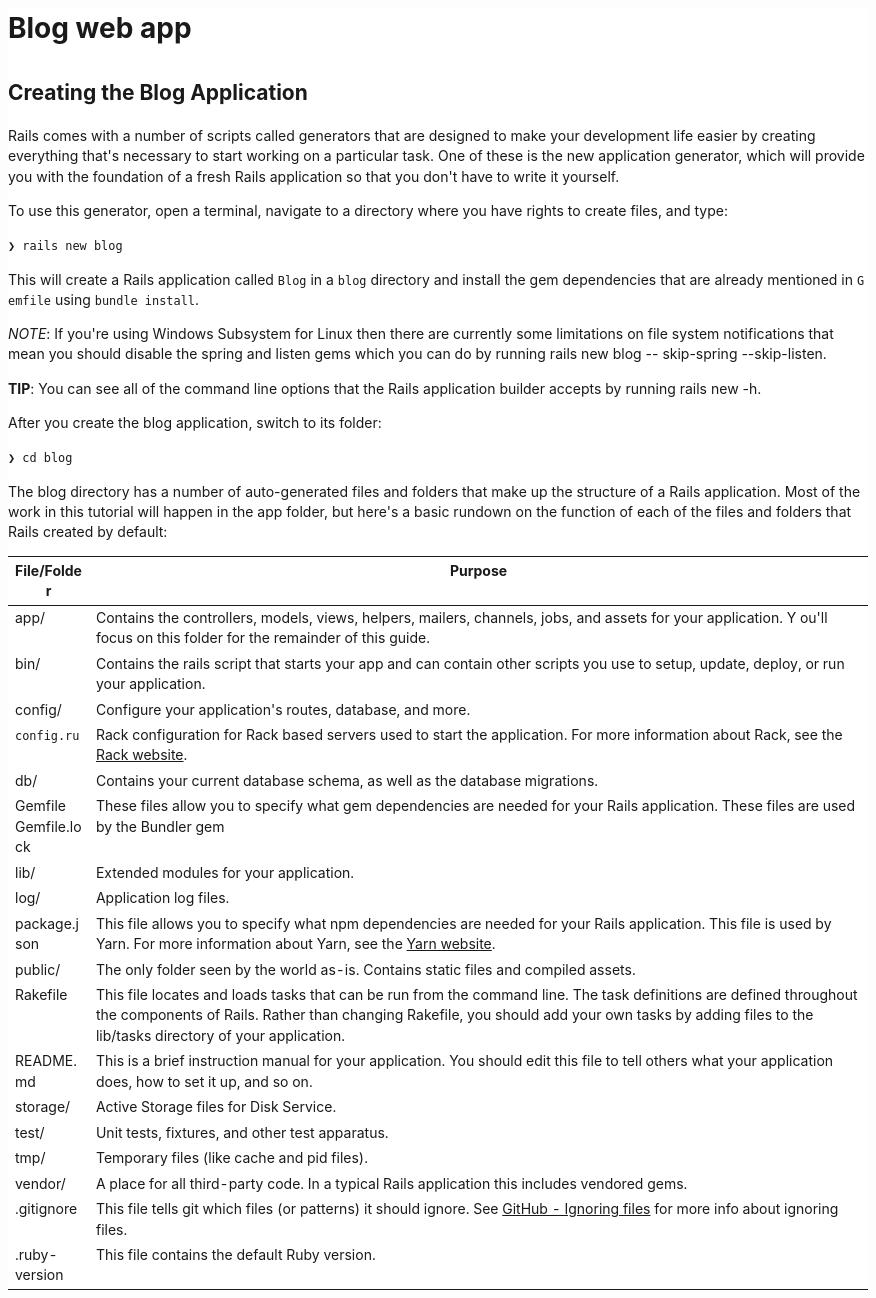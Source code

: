 # Blog web app

## Creating the Blog Application

Rails comes with a number of scripts called generators that are designed to make your development life easier by creating everything that's necessary to start working on a particular task. One of these is the new application generator, which will provide you with the foundation of a fresh Rails application so that you don't have to write it yourself.

To use this generator, open a terminal, navigate to a directory where you have rights to create files, and type:
```
❯ rails new blog
```
This will create a Rails application called `Blog` in a `blog` directory and install the
gem dependencies that are already mentioned in `Gemfile` using `bundle install`.

*NOTE*: If you're using Windows Subsystem for Linux then there are currently some limitations on file system notifications that mean you should disable the spring and listen gems which you can do by running rails new blog -- skip-spring --skip-listen.

**TIP**: You can see all of the command line options that the Rails application builder accepts by running rails new -h.

After you create the blog application, switch to its folder:
```
❯ cd blog
```

The blog directory has a number of auto-generated files and folders that make up the structure of a Rails application. Most of the work in this tutorial will happen in the app folder, but here's a basic rundown on the function of each of the files and folders that Rails created by default:

File/Folder | Purpose
--- | ---
app/ | Contains the controllers, models, views, helpers, mailers, channels, jobs, and assets for your application. Y ou'll focus on this folder for the remainder of this guide.
bin/ | Contains the rails script that starts your app and can contain other scripts you use to setup, update, deploy, or run your application.
config/ | Configure your application's routes, database, and more.
`config.ru` | Rack configuration for Rack based servers used to start the application. For more information about Rack, see the [Rack website](https://rack.github.io/).
db/ | Contains your current database schema, as well as the database migrations.
Gemfile Gemfile.lock | These files allow you to specify what gem dependencies are needed for your Rails application. These files are used by the Bundler gem
lib/ | Extended modules for your application.
log/ | Application log files.
package.json | This file allows you to specify what npm dependencies are needed for your Rails application. This file is used by Yarn. For more information about Yarn, see the [Yarn website](https://classic.yarnpkg.com/en/).
public/ | The only folder seen by the world as-is. Contains static files and compiled assets.
Rakefile | This file locates and loads tasks that can be run from the command line. The task definitions are defined throughout the components of Rails. Rather than changing Rakefile, you should add your own tasks by adding files to the lib/tasks directory of your application.
README.md | This is a brief instruction manual for your application. You should edit this file to tell others what your application does, how to set it up, and so on.
storage/ | Active Storage files for Disk Service.
test/ | Unit tests, fixtures, and other test apparatus.
tmp/ | Temporary files (like cache and pid files).
vendor/ | A place for all third-party code. In a typical Rails application this includes vendored gems.
.gitignore | This file tells git which files (or patterns) it should ignore. See [GitHub - Ignoring files](https://help.github.com/en/github/using-git/ignoring-files) for more info about ignoring files.
.ruby-version | This file contains the default Ruby version.
